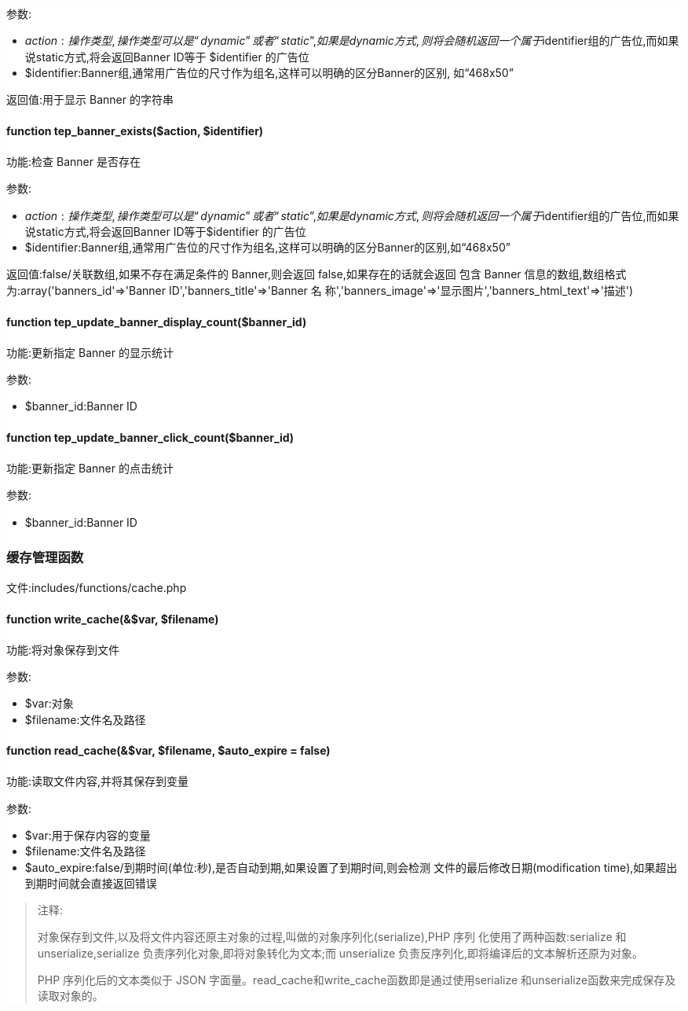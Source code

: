 参数:
-  $action:操作类型,操作类型可以是“dynamic”或者“static”,如果是dynamic方式,则将会随机返回一个属于$identifier组的广告位,而如果说static方式,将会返回Banner ID等于 $identifier 的广告位
-  $identifier:Banner组,通常用广告位的尺寸作为组名,这样可以明确的区分Banner的区别, 如“468x50” 

返回值:用于显示 Banner 的字符串

#### function tep_banner_exists($action, $identifier)

功能:检查 Banner 是否存在

参数:
-  $action:操作类型,操作类型可以是“dynamic”或者“static”,如果是dynamic方式,则将会随机返回一个属于$identifier组的广告位,而如果说static方式,将会返回Banner ID等于$identifier 的广告位
-  $identifier:Banner组,通常用广告位的尺寸作为组名,这样可以明确的区分Banner的区别,如“468x50”

返回值:false/关联数组,如果不存在满足条件的 Banner,则会返回 false,如果存在的话就会返回 包含 Banner 信息的数组,数组格式为:array('banners_id'=>'Banner ID','banners_title'=>'Banner 名 称','banners_image'=>'显示图片','banners_html_text'=>'描述')

#### function tep_update_banner_display_count($banner_id) 

功能:更新指定 Banner 的显示统计

参数:
-  $banner_id:Banner ID

#### function tep_update_banner_click_count($banner_id) 

功能:更新指定 Banner 的点击统计

参数:
-  $banner_id:Banner ID

### 缓存管理函数 

文件:includes/functions/cache.php

#### function write_cache(&$var, $filename)

功能:将对象保存到文件 

参数:
-  $var:对象
-  $filename:文件名及路径

#### function read_cache(&$var, $filename, $auto_expire = false)

功能:读取文件内容,并将其保存到变量

参数:
-  $var:用于保存内容的变量
-  $filename:文件名及路径
-  $auto_expire:false/到期时间(单位:秒),是否自动到期,如果设置了到期时间,则会检测 文件的最后修改日期(modification time),如果超出到期时间就会直接返回错误

> 注释:
> 
> 对象保存到文件,以及将文件内容还原主对象的过程,叫做的对象序列化(serialize),PHP 序列 化使用了两种函数:serialize 和 unserialize,serialize 负责序列化对象,即将对象转化为文本;而 unserialize 负责反序列化,即将编译后的文本解析还原为对象。
>
> PHP 序列化后的文本类似于 JSON 字面量。read_cache和write_cache函数即是通过使用serialize 和unserialize函数来完成保存及读取对象的。
